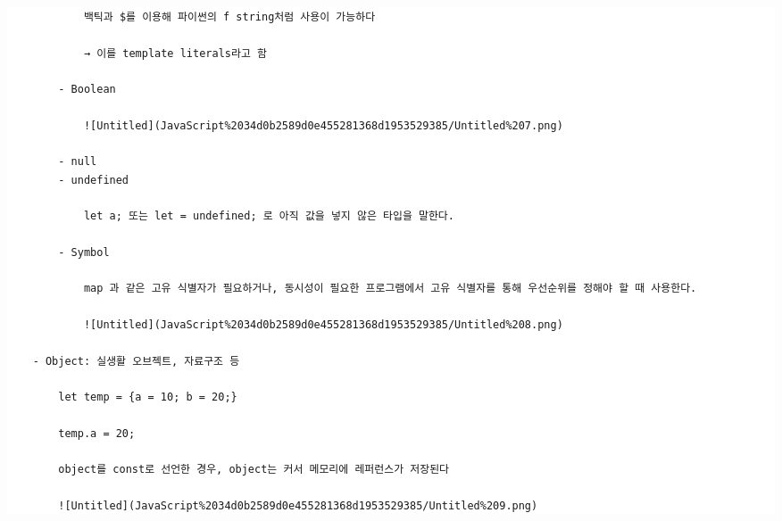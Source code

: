                 백틱과 $를 이용해 파이썬의 f string처럼 사용이 가능하다
                
                → 이를 template literals라고 함
                
            - Boolean
                
                ![Untitled](JavaScript%2034d0b2589d0e455281368d1953529385/Untitled%207.png)
                
            - null
            - undefined
                
                let a; 또는 let = undefined; 로 아직 값을 넣지 않은 타입을 말한다.
                
            - Symbol
                
                map 과 같은 고유 식별자가 필요하거나, 동시성이 필요한 프로그램에서 고유 식별자를 통해 우선순위를 정해야 할 때 사용한다.
                
                ![Untitled](JavaScript%2034d0b2589d0e455281368d1953529385/Untitled%208.png)
                
        - Object: 실생활 오브젝트, 자료구조 등
            
            let temp = {a = 10; b = 20;} 
            
            temp.a = 20;
            
            object를 const로 선언한 경우, object는 커서 메모리에 레퍼런스가 저장된다
            
            ![Untitled](JavaScript%2034d0b2589d0e455281368d1953529385/Untitled%209.png)
            